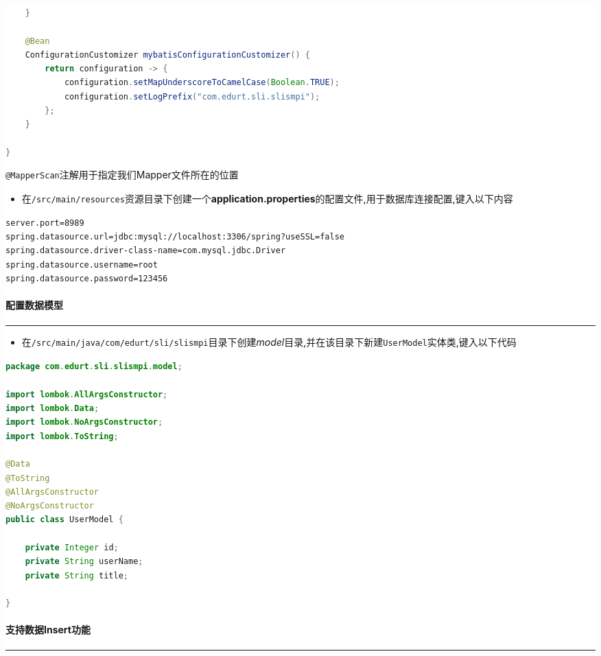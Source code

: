 ```java
    }

    @Bean
    ConfigurationCustomizer mybatisConfigurationCustomizer() {
        return configuration -> {
            configuration.setMapUnderscoreToCamelCase(Boolean.TRUE);
            configuration.setLogPrefix("com.edurt.sli.slismpi");
        };
    }

}
```

`@MapperScan`注解用于指定我们Mapper文件所在的位置

- 在`/src/main/resources`资源目录下创建一个**application.properties**的配置文件,用于数据库连接配置,键入以下内容

```bash
server.port=8989
spring.datasource.url=jdbc:mysql://localhost:3306/spring?useSSL=false
spring.datasource.driver-class-name=com.mysql.jdbc.Driver
spring.datasource.username=root
spring.datasource.password=123456
```

#### 配置数据模型

---

- 在`/src/main/java/com/edurt/sli/slismpi`目录下创建*model*目录,并在该目录下新建`UserModel`实体类,键入以下代码

```java
package com.edurt.sli.slismpi.model;

import lombok.AllArgsConstructor;
import lombok.Data;
import lombok.NoArgsConstructor;
import lombok.ToString;

@Data
@ToString
@AllArgsConstructor
@NoArgsConstructor
public class UserModel {

    private Integer id;
    private String userName;
    private String title;

}
```

#### 支持数据Insert功能

---